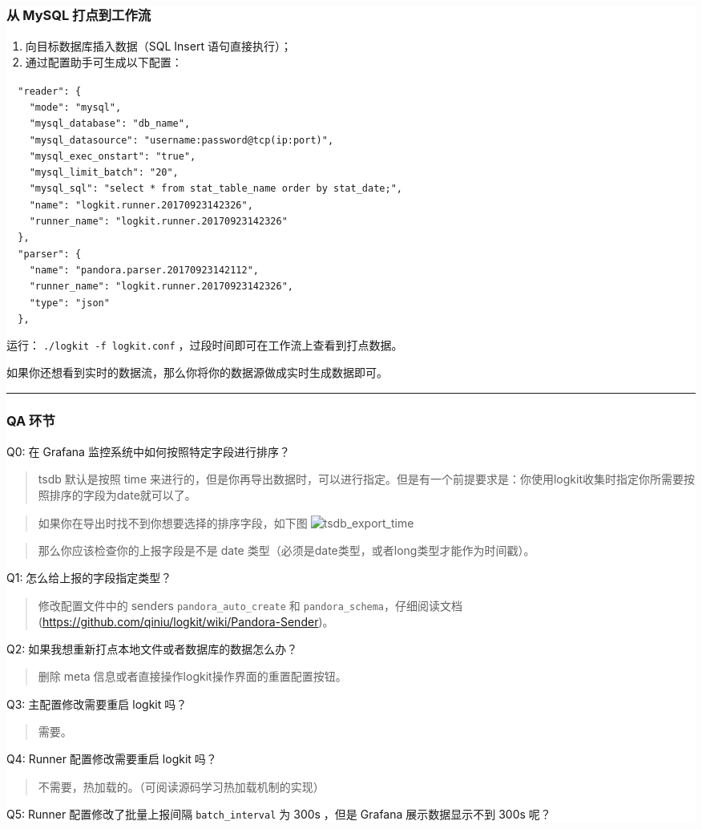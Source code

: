 ### 从 MySQL 打点到工作流 ###

1. 向目标数据库插入数据（SQL Insert 语句直接执行）；
2. 通过配置助手可生成以下配置：

```
  "reader": {
    "mode": "mysql",
    "mysql_database": "db_name",
    "mysql_datasource": "username:password@tcp(ip:port)",
    "mysql_exec_onstart": "true",
    "mysql_limit_batch": "20",
    "mysql_sql": "select * from stat_table_name order by stat_date;",
    "name": "logkit.runner.20170923142326",
    "runner_name": "logkit.runner.20170923142326"
  },
  "parser": {
    "name": "pandora.parser.20170923142112",
    "runner_name": "logkit.runner.20170923142326",
    "type": "json"
  },
```

运行： `./logkit -f logkit.conf` ，过段时间即可在工作流上查看到打点数据。

如果你还想看到实时的数据流，那么你将你的数据源做成实时生成数据即可。

----

### QA 环节 ###

Q0: 在 Grafana 监控系统中如何按照特定字段进行排序？

>tsdb 默认是按照 time 来进行的，但是你再导出数据时，可以进行指定。但是有一个前提要求是：你使用logkit收集时指定你所需要按照排序的字段为date就可以了。

>如果你在导出时找不到你想要选择的排序字段，如下图
![tsdb_export_time](http://oqos7hrvp.bkt.clouddn.com/blog/tsdb_export_stat_date.jpg)

>那么你应该检查你的上报字段是不是 date 类型（必须是date类型，或者long类型才能作为时间戳）。

Q1: 怎么给上报的字段指定类型？

>修改配置文件中的 senders `pandora_auto_create` 和 `pandora_schema`，仔细阅读文档(https://github.com/qiniu/logkit/wiki/Pandora-Sender)。

Q2: 如果我想重新打点本地文件或者数据库的数据怎么办？

>删除 meta 信息或者直接操作logkit操作界面的重置配置按钮。

Q3: 主配置修改需要重启 logkit 吗？

>需要。

Q4: Runner 配置修改需要重启 logkit 吗？

>不需要，热加载的。（可阅读源码学习热加载机制的实现）

Q5: Runner 配置修改了批量上报间隔 `batch_interval` 为 300s ，但是 Grafana 展示数据显示不到 300s 呢？
